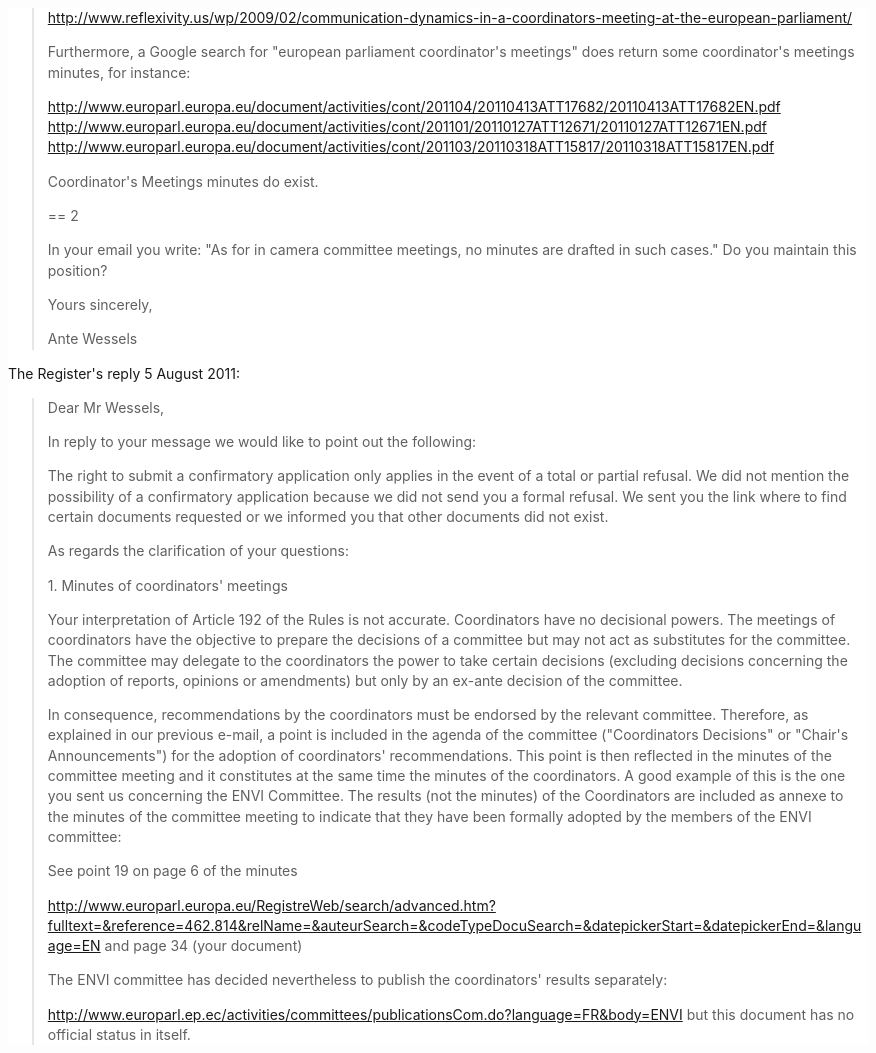 > 
> http://www.reflexivity.us/wp/2009/02/communication-dynamics-in-a-coordinators-meeting-at-the-european-parliament/
> 
> Furthermore, a Google search for "european parliament coordinator's meetings" does return some coordinator's meetings minutes, for instance:
> 
> http://www.europarl.europa.eu/document/activities/cont/201104/20110413ATT17682/20110413ATT17682EN.pdf http://www.europarl.europa.eu/document/activities/cont/201101/20110127ATT12671/20110127ATT12671EN.pdf http://www.europarl.europa.eu/document/activities/cont/201103/20110318ATT15817/20110318ATT15817EN.pdf
> 
> Coordinator's Meetings minutes do exist.
> 
> \== 2
> 
> In your email you write: "As for in camera committee meetings, no minutes are drafted in such cases." Do you maintain this position?
> 
> Yours sincerely,
> 
> Ante Wessels

The Register's reply 5 August 2011:

> Dear Mr Wessels,
> 
> In reply to your message we would like to point out the following:
> 
> The right to submit a confirmatory application only applies in the event of a total or partial refusal. We did not mention the possibility of a confirmatory application because we did not send you a formal refusal. We sent you the link where to find certain documents requested or we informed you that other documents did not exist.
> 
> As regards the clarification of your questions:
> 
> 1\. Minutes of coordinators' meetings
> 
> Your interpretation of Article 192 of the Rules is not accurate. Coordinators have no decisional powers. The meetings of coordinators have the objective to prepare the decisions of a committee but may not act as substitutes for the committee. The committee may delegate to the coordinators the power to take certain decisions (excluding decisions concerning the adoption of reports, opinions or amendments) but only by an ex-ante decision of the committee.
> 
> In consequence, recommendations by the coordinators must be endorsed by the relevant committee. Therefore, as explained in our previous e-mail, a point is included in the agenda of the committee ("Coordinators Decisions" or "Chair's Announcements") for the adoption of coordinators' recommendations. This point is then reflected in the minutes of the committee meeting and it constitutes at the same time the minutes of the coordinators. A good example of this is the one you sent us concerning the ENVI Committee. The results (not the minutes) of the Coordinators are included as annexe to the minutes of the committee meeting to indicate that they have been formally adopted by the members of the ENVI committee:
> 
> See point 19 on page 6 of the minutes
> 
> http://www.europarl.europa.eu/RegistreWeb/search/advanced.htm?fulltext=&reference=462.814&relName=&auteurSearch=&codeTypeDocuSearch=&datepickerStart=&datepickerEnd=&language=EN and page 34 (your document)
> 
> The ENVI committee has decided nevertheless to publish the coordinators' results separately:
> 
> http://www.europarl.ep.ec/activities/committees/publicationsCom.do?language=FR&body=ENVI but this document has no official status in itself.
> 